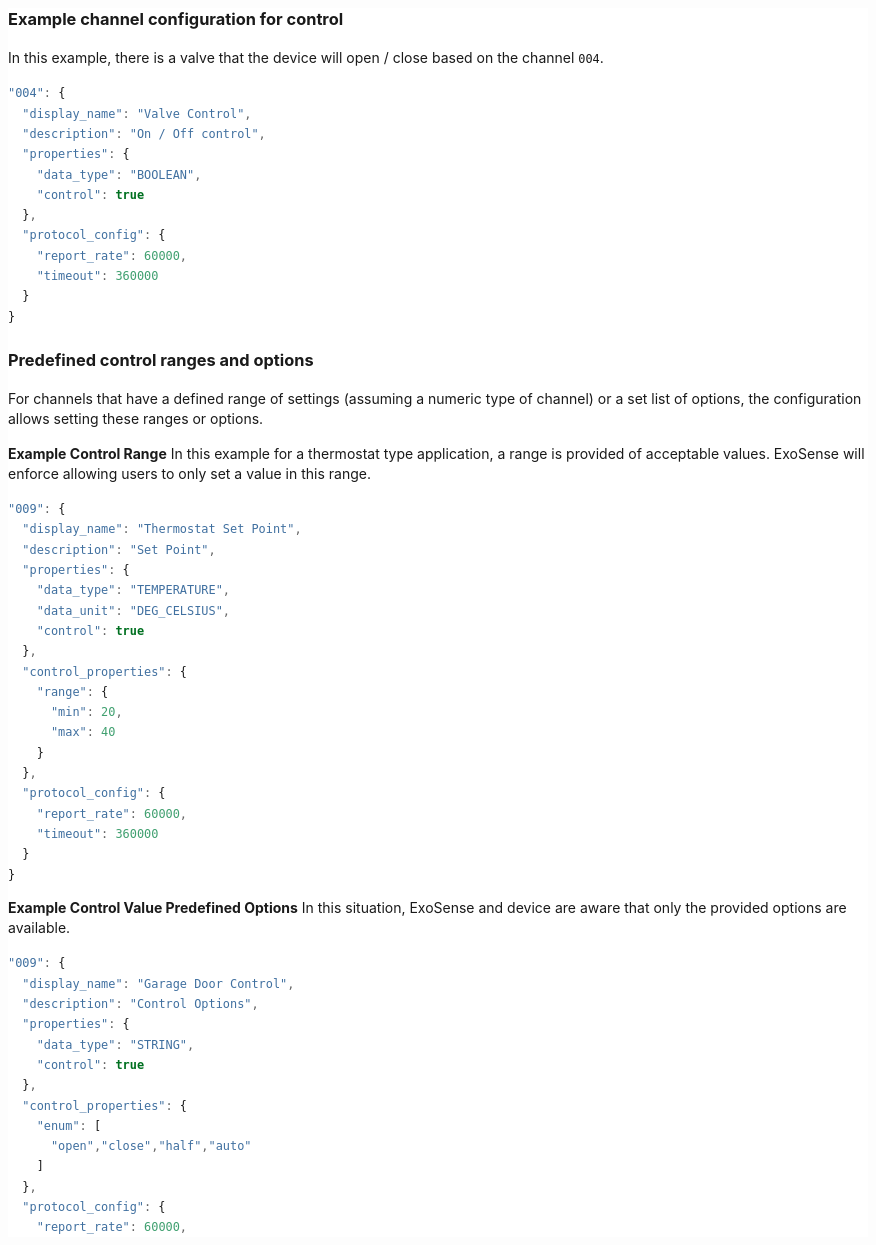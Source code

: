 ### Example channel configuration for control

In this example, there is a valve that the device will open / close based on the channel `004`.

```javascript
"004": {
  "display_name": "Valve Control",
  "description": "On / Off control",
  "properties": {
    "data_type": "BOOLEAN",
    "control": true
  },
  "protocol_config": {
    "report_rate": 60000,
    "timeout": 360000
  }
}
```

### Predefined control ranges and options

For channels that have a defined range of settings \(assuming a numeric type of channel\) or a set list of options, the configuration allows setting these ranges or options.

**Example Control Range** In this example for a thermostat type application, a range is provided of acceptable values. ExoSense will enforce allowing users to only set a value in this range.

```javascript
"009": {
  "display_name": "Thermostat Set Point",
  "description": "Set Point",
  "properties": {
    "data_type": "TEMPERATURE",
    "data_unit": "DEG_CELSIUS",
    "control": true
  },
  "control_properties": {
    "range": {
      "min": 20,
      "max": 40
    }
  },
  "protocol_config": {
    "report_rate": 60000,
    "timeout": 360000
  }
}
```

**Example Control Value Predefined Options** In this situation, ExoSense and device are aware that only the provided options are available.

```javascript
"009": {
  "display_name": "Garage Door Control",
  "description": "Control Options",
  "properties": {
    "data_type": "STRING",
    "control": true
  },
  "control_properties": {
    "enum": [
      "open","close","half","auto"
    ]
  },
  "protocol_config": {
    "report_rate": 60000,
```